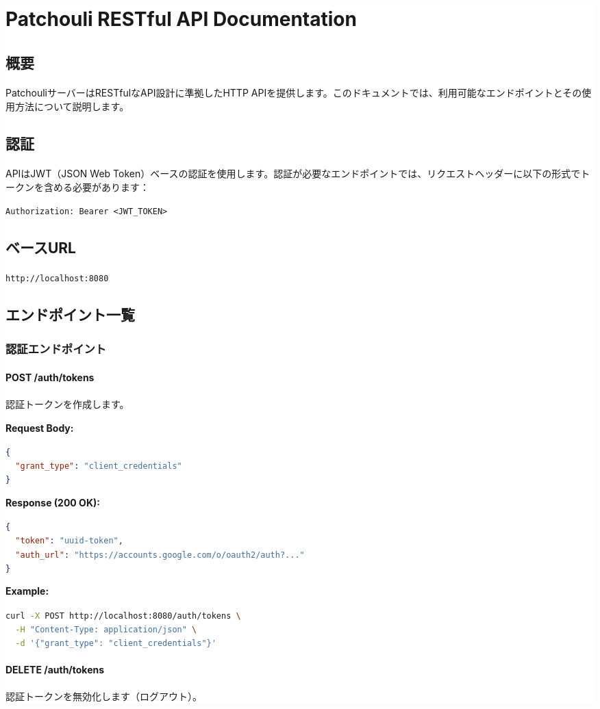 # Patchouli RESTful API Documentation

## 概要

PatchouliサーバーはRESTfulなAPI設計に準拠したHTTP APIを提供します。このドキュメントでは、利用可能なエンドポイントとその使用方法について説明します。

## 認証

APIはJWT（JSON Web Token）ベースの認証を使用します。認証が必要なエンドポイントでは、リクエストヘッダーに以下の形式でトークンを含める必要があります：

```
Authorization: Bearer <JWT_TOKEN>
```

## ベースURL

```
http://localhost:8080
```

## エンドポイント一覧

### 認証エンドポイント

#### POST /auth/tokens
認証トークンを作成します。

**Request Body:**
```json
{
  "grant_type": "client_credentials"
}
```

**Response (200 OK):**
```json
{
  "token": "uuid-token",
  "auth_url": "https://accounts.google.com/o/oauth2/auth?..."
}
```

**Example:**
```bash
curl -X POST http://localhost:8080/auth/tokens \
  -H "Content-Type: application/json" \
  -d '{"grant_type": "client_credentials"}'
```

#### DELETE /auth/tokens
認証トークンを無効化します（ログアウト）。
